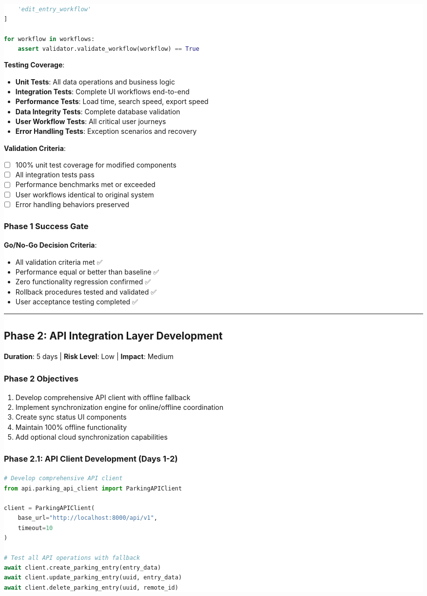 ```python
    'edit_entry_workflow'
]

for workflow in workflows:
    assert validator.validate_workflow(workflow) == True
```

**Testing Coverage**:
- **Unit Tests**: All data operations and business logic
- **Integration Tests**: Complete UI workflows end-to-end
- **Performance Tests**: Load time, search speed, export speed
- **Data Integrity Tests**: Complete database validation
- **User Workflow Tests**: All critical user journeys
- **Error Handling Tests**: Exception scenarios and recovery

**Validation Criteria**:
- [ ] 100% unit test coverage for modified components
- [ ] All integration tests pass
- [ ] Performance benchmarks met or exceeded
- [ ] User workflows identical to original system
- [ ] Error handling behaviors preserved

### Phase 1 Success Gate
**Go/No-Go Decision Criteria**:
- All validation criteria met ✅
- Performance equal or better than baseline ✅
- Zero functionality regression confirmed ✅
- Rollback procedures tested and validated ✅
- User acceptance testing completed ✅

---

## Phase 2: API Integration Layer Development
**Duration**: 5 days | **Risk Level**: Low | **Impact**: Medium

### Phase 2 Objectives
1. Develop comprehensive API client with offline fallback
2. Implement synchronization engine for online/offline coordination
3. Create sync status UI components
4. Maintain 100% offline functionality
5. Add optional cloud synchronization capabilities

### Phase 2.1: API Client Development (Days 1-2)
```python
# Develop comprehensive API client
from api.parking_api_client import ParkingAPIClient

client = ParkingAPIClient(
    base_url="http://localhost:8000/api/v1",
    timeout=10
)

# Test all API operations with fallback
await client.create_parking_entry(entry_data)
await client.update_parking_entry(uuid, entry_data)
await client.delete_parking_entry(uuid, remote_id)
```

